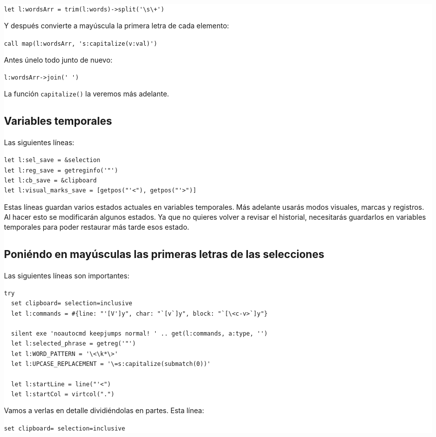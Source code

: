 ```
let l:wordsArr = trim(l:words)->split('\s\+')
```

Y después convierte a mayúscula la primera letra de cada elemento:


```
call map(l:wordsArr, 's:capitalize(v:val)')
```

Antes únelo todo junto de nuevo:

```
l:wordsArr->join(' ')
```


La función `capitalize()` la veremos más adelante.

## Variables temporales

Las siguientes líneas:

```
let l:sel_save = &selection
let l:reg_save = getreginfo('"')
let l:cb_save = &clipboard
let l:visual_marks_save = [getpos("'<"), getpos("'>")]
```

Estas líneas guardan varios estados actuales en variables temporales. Más adelante usarás modos visuales, marcas y registros. Al hacer esto se modificarán algunos estados. Ya que no quieres volver a revisar el historial, necesitarás guardarlos en variables temporales para poder restaurar más tarde esos estado.

## Poniéndo en mayúsculas las primeras letras de las selecciones

Las siguientes líneas son importantes:

```
try
  set clipboard= selection=inclusive
  let l:commands = #{line: "'[V']y", char: "`[v`]y", block: "`[\<c-v>`]y"}

  silent exe 'noautocmd keepjumps normal! ' .. get(l:commands, a:type, '')
  let l:selected_phrase = getreg('"')
  let l:WORD_PATTERN = '\<\k*\>'
  let l:UPCASE_REPLACEMENT = '\=s:capitalize(submatch(0))'

  let l:startLine = line("'<")
  let l:startCol = virtcol(".")

```
Vamos a verlas en detalle dividiéndolas en partes. Esta línea:

```
set clipboard= selection=inclusive
```
